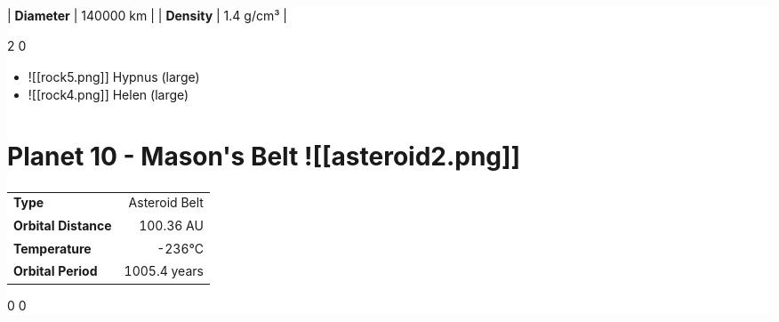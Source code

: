 | **Diameter**                |      140000 km | 
| **Density**                 |    1.4 g/cm³ |



2
0

- ![[rock5.png]] Hypnus (large)
- ![[rock4.png]] Helen (large)


# Planet 10 - Mason's Belt ![[asteroid2.png]]
|                             |                           |
| --------------------------- | -------------------------:|
| **Type**                    |             Asteroid Belt |
| **Orbital Distance**        |   100.36 AU |
| **Temperature**             |    -236°C |
| **Orbital Period** | 1005.4 years |



0
0



